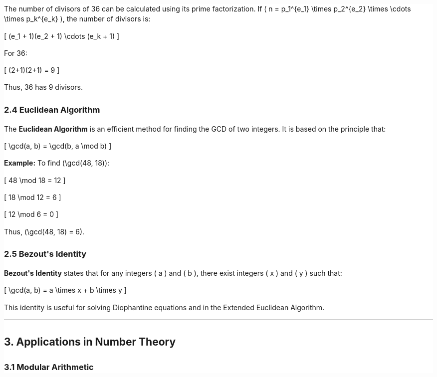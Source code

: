 The number of divisors of 36 can be calculated using its prime factorization. If \( n = p_1^{e_1} \times p_2^{e_2} \times \cdots \times p_k^{e_k} \), the number of divisors is:

\[
(e_1 + 1)(e_2 + 1) \cdots (e_k + 1)
\]

For 36:

\[
(2+1)(2+1) = 9
\]

Thus, 36 has 9 divisors.

### **2.4 Euclidean Algorithm**

The **Euclidean Algorithm** is an efficient method for finding the GCD of two integers. It is based on the principle that:

\[
\gcd(a, b) = \gcd(b, a \mod b)
\]

**Example:** To find \(\gcd(48, 18)\):

\[
48 \mod 18 = 12
\]

\[
18 \mod 12 = 6
\]

\[
12 \mod 6 = 0
\]

Thus, \(\gcd(48, 18) = 6\).

### **2.5 Bezout's Identity**

**Bezout's Identity** states that for any integers \( a \) and \( b \), there exist integers \( x \) and \( y \) such that:

\[
\gcd(a, b) = a \times x + b \times y
\]

This identity is useful for solving Diophantine equations and in the Extended Euclidean Algorithm.

---

## **3. Applications in Number Theory**

### **3.1 Modular Arithmetic**
